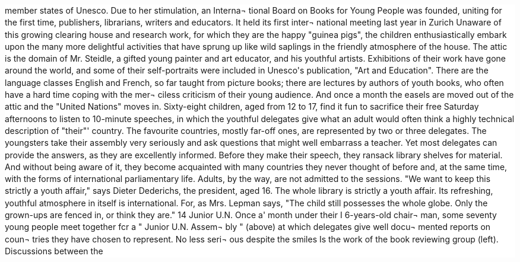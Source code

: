 member states of Unesco.
Due to her stimulation, an Interna¬
tional Board on Books for Young
People was founded, uniting for the
first time, publishers, librarians, writers
and educators. It held its first inter¬
national meeting last year in Zurich
Unaware of this growing clearing
house and research work, for which
they are the happy "guinea pigs", the
children enthusiastically embark upon
the many more delightful activities
that have sprung up like wild saplings
in the friendly atmosphere of the house.
The attic is the domain of Mr. Steidle,
a gifted young painter and art educator,
and his youthful artists. Exhibitions
of their work have gone around the
world, and some of their self-portraits
were included in Unesco's publication,
"Art and Education".
There are the language classes
English and French, so far taught
from picture books; there are lectures by authors of youth
books, who often have a hard time coping with the mer¬
ciless criticism of their young audience.
And once a month the easels are moved out of the attic
and the "United Nations" moves in. Sixty-eight children,
aged from 12 to 17, find it fun to sacrifice their free Saturday
afternoons to listen to 10-minute speeches, in which the
youthful delegates give what an adult would often think a
highly technical description of "their"' country. The
favourite countries, mostly far-off ones, are represented by
two or three delegates.
The youngsters take their assembly very seriously and ask
questions that might well embarrass a teacher. Yet most
delegates can provide the answers, as they are excellently
informed. Before they make their speech, they ransack
library shelves for material. And without being aware of it,
they become acquainted with many countries they never
thought of before and, at the same time, with the forms of
international parliamentary life. Adults, by the way, are
not admitted to the sessions. "We want to keep this strictly
a youth affair," says Dieter Dederichs, the president, aged 16.
The whole library is strictly a youth affair. Its refreshing,
youthful atmosphere in itself is international. For, as
Mrs. Lepman says, "The child still possesses the whole globe.
Only the grown-ups are fenced in, or think they are."
14
Junior U.N.
Once a' month under
their I 6-years-old chair¬
man, some seventy young
people meet together fcr
a " Junior U.N. Assem¬
bly " (above) at which
delegates give well docu¬
mented reports on coun¬
tries they have chosen to
represent. No less seri¬
ous despite the smiles
Is the work of the book
reviewing group (left).
Discussions between the